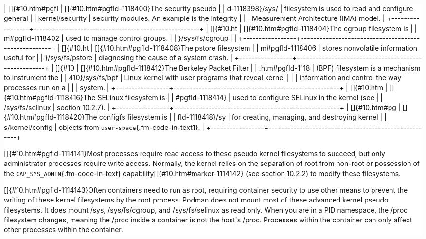 | []{#10.htm#pgfI | []{#10.htm#pgfId-1118400}The security pseudo        |
| d-1118398}/sys/ | filesystem is used to read and configure general    |
| kernel/security | security modules. An example is the Integrity       |
|                 | Measurement Architecture (IMA) model.               |
+-----------------+-----------------------------------------------------+
| []{#10.ht       | []{#10.htm#pgfId-1118404}The cgroup filesystem is   |
| m#pgfId-1118402 | used to manage control groups.                      |
| }/sys/fs/cgroup |                                                     |
+-----------------+-----------------------------------------------------+
| []{#10.ht       | []{#10.htm#pgfId-1118408}The pstore filesystem      |
| m#pgfId-1118406 | stores nonvolatile information useful for           |
| }/sys/fs/pstore | diagnosing the cause of a system crash.             |
+-----------------+-----------------------------------------------------+
| []{#10          | []{#10.htm#pgfId-1118412}The Berkeley Packet Filter |
| .htm#pgfId-1118 | (BPF) filesystem is a mechanism to instrument the   |
| 410}/sys/fs/bpf | Linux kernel with user programs that reveal kernel  |
|                 | information and control the way processes run on a  |
|                 | system.                                             |
+-----------------+-----------------------------------------------------+
| []{#10.htm      | []{#10.htm#pgfId-1118416}The SELinux filesystem is  |
| #pgfId-1118414} | used to configure SELinux in the kernel (see        |
| /sys/fs/selinux | section 10.2.7).                                    |
+-----------------+-----------------------------------------------------+
| []{#10.htm#pg   | []{#10.htm#pgfId-1118420}The configfs filesystem is |
| fId-1118418}/sy | for creating, managing, and destroying kernel       |
| s/kernel/config | objects from `user-space`{.fm-code-in-text1}.       |
+-----------------+-----------------------------------------------------+

[]{#10.htm#pgfId-1114141}Most processes require read access to these
pseudo kernel filesystems to succeed, but only administrator processes
require write access. Normally, the kernel relies on the separation of
root from non-root or possession of the
`CAP_SYS_ADMIN`{.fm-code-in-text} capability[]{#10.htm#marker-1114142}
(see section 10.2.2) to modify these filesystems.

[]{#10.htm#pgfId-1114143}Often containers need to run as root, requiring
container security to use other means to prevent the writing of these
kernel filesystems by the root process. Podman does not mount most of
these advanced kernel pseudo filesystems. It does mount /sys,
/sys/fs/cgroup, and /sys/fs/selinux as read only. When you are in a PID
namespace, the /proc filesystem changes, meaning the /proc inside a
container is not the host's /proc. Processes within the container can
only affect other processes within the container.
